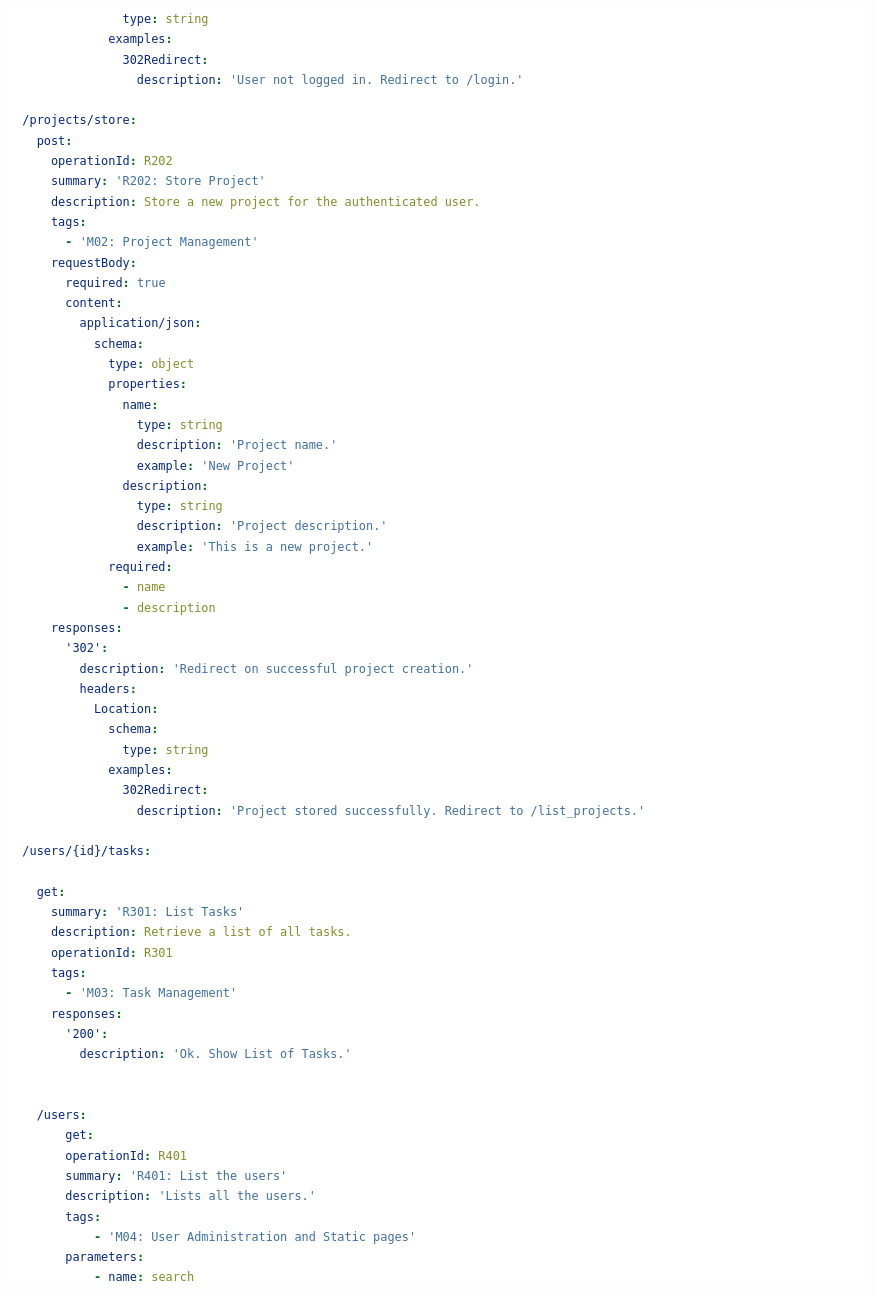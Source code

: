 ```yaml
                type: string
              examples:
                302Redirect:
                  description: 'User not logged in. Redirect to /login.'
  
  /projects/store:
    post:
      operationId: R202
      summary: 'R202: Store Project'
      description: Store a new project for the authenticated user.
      tags:
        - 'M02: Project Management'
      requestBody:
        required: true
        content:
          application/json:
            schema:
              type: object
              properties:
                name:
                  type: string
                  description: 'Project name.'
                  example: 'New Project'
                description:
                  type: string
                  description: 'Project description.'
                  example: 'This is a new project.'
              required:
                - name
                - description
      responses:
        '302':
          description: 'Redirect on successful project creation.'
          headers:
            Location:
              schema:
                type: string
              examples:
                302Redirect:
                  description: 'Project stored successfully. Redirect to /list_projects.'
  
  /users/{id}/tasks:

    get:
      summary: 'R301: List Tasks'
      description: Retrieve a list of all tasks.
      operationId: R301
      tags:
        - 'M03: Task Management'
      responses:
        '200':
          description: 'Ok. Show List of Tasks.'

    
    /users:
        get:
        operationId: R401
        summary: 'R401: List the users'
        description: 'Lists all the users.'
        tags:
            - 'M04: User Administration and Static pages'
        parameters:
            - name: search
```
